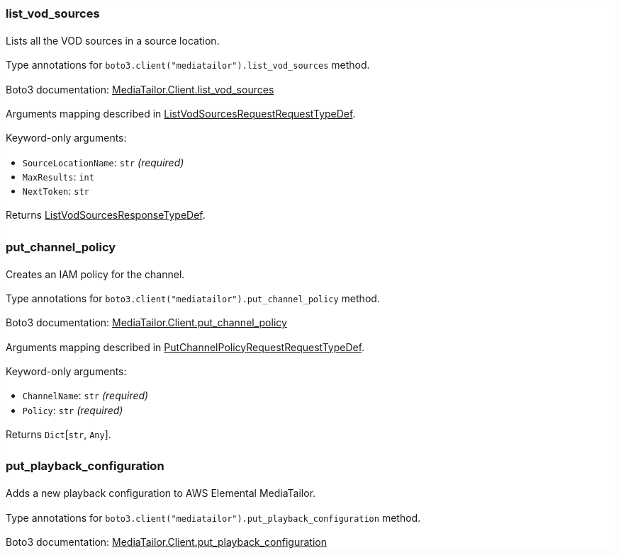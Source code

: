 <a id="list\_vod\_sources"></a>

### list_vod_sources

Lists all the VOD sources in a source location.

Type annotations for `boto3.client("mediatailor").list_vod_sources` method.

Boto3 documentation:
[MediaTailor.Client.list_vod_sources](https://boto3.amazonaws.com/v1/documentation/api/latest/reference/services/mediatailor.html#MediaTailor.Client.list_vod_sources)

Arguments mapping described in
[ListVodSourcesRequestRequestTypeDef](./type_defs.md#listvodsourcesrequestrequesttypedef).

Keyword-only arguments:

- `SourceLocationName`: `str` *(required)*
- `MaxResults`: `int`
- `NextToken`: `str`

Returns
[ListVodSourcesResponseTypeDef](./type_defs.md#listvodsourcesresponsetypedef).

<a id="put\_channel\_policy"></a>

### put_channel_policy

Creates an IAM policy for the channel.

Type annotations for `boto3.client("mediatailor").put_channel_policy` method.

Boto3 documentation:
[MediaTailor.Client.put_channel_policy](https://boto3.amazonaws.com/v1/documentation/api/latest/reference/services/mediatailor.html#MediaTailor.Client.put_channel_policy)

Arguments mapping described in
[PutChannelPolicyRequestRequestTypeDef](./type_defs.md#putchannelpolicyrequestrequesttypedef).

Keyword-only arguments:

- `ChannelName`: `str` *(required)*
- `Policy`: `str` *(required)*

Returns `Dict`\[`str`, `Any`\].

<a id="put\_playback\_configuration"></a>

### put_playback_configuration

Adds a new playback configuration to AWS Elemental MediaTailor.

Type annotations for `boto3.client("mediatailor").put_playback_configuration`
method.

Boto3 documentation:
[MediaTailor.Client.put_playback_configuration](https://boto3.amazonaws.com/v1/documentation/api/latest/reference/services/mediatailor.html#MediaTailor.Client.put_playback_configuration)
